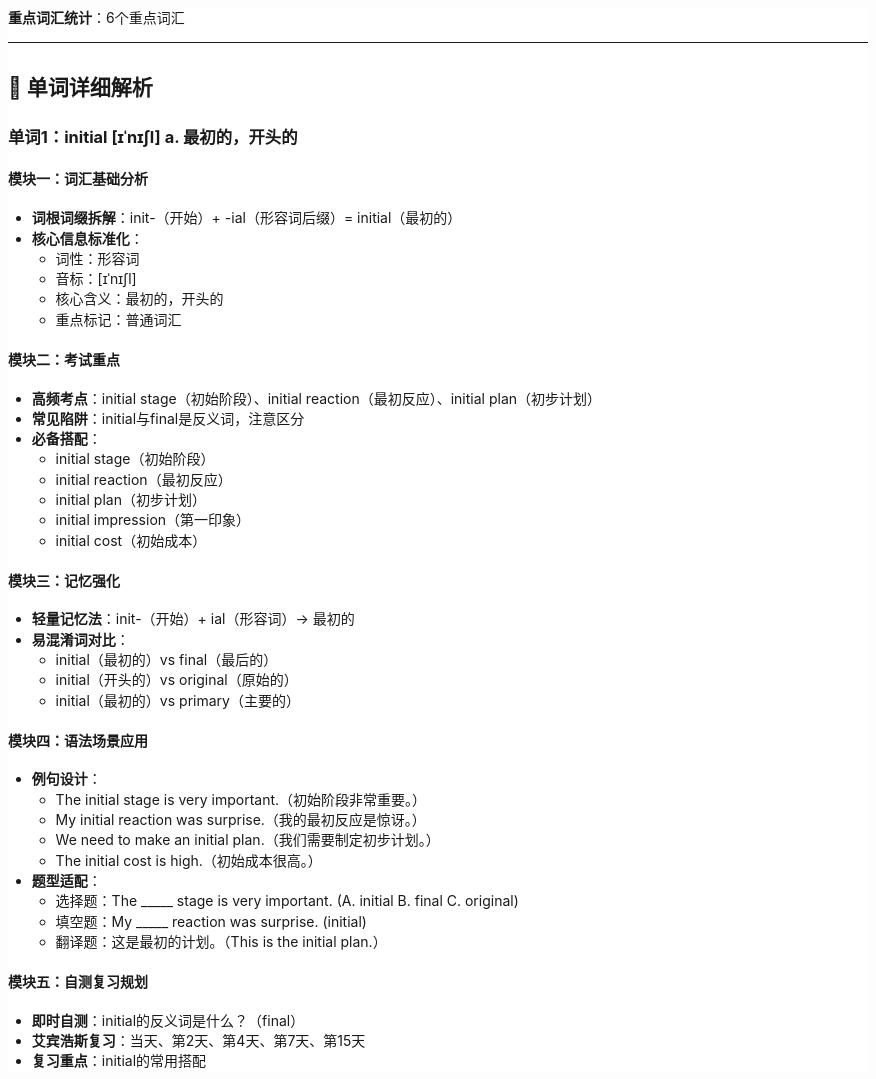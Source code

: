**重点词汇统计**：6个重点词汇

---

## 📖 单词详细解析

### 单词1：initial [ɪˈnɪʃl] a. 最初的，开头的

#### 模块一：词汇基础分析

- **词根词缀拆解**：init-（开始）+ -ial（形容词后缀）= initial（最初的）
- **核心信息标准化**：
  - 词性：形容词
  - 音标：[ɪˈnɪʃl]
  - 核心含义：最初的，开头的
  - 重点标记：普通词汇

#### 模块二：考试重点

- **高频考点**：initial stage（初始阶段）、initial reaction（最初反应）、initial plan（初步计划）
- **常见陷阱**：initial与final是反义词，注意区分
- **必备搭配**：
  - initial stage（初始阶段）
  - initial reaction（最初反应）
  - initial plan（初步计划）
  - initial impression（第一印象）
  - initial cost（初始成本）

#### 模块三：记忆强化

- **轻量记忆法**：init-（开始）+ ial（形容词）→ 最初的
- **易混淆词对比**：
  - initial（最初的）vs final（最后的）
  - initial（开头的）vs original（原始的）
  - initial（最初的）vs primary（主要的）

#### 模块四：语法场景应用

- **例句设计**：
  - The initial stage is very important.（初始阶段非常重要。）
  - My initial reaction was surprise.（我的最初反应是惊讶。）
  - We need to make an initial plan.（我们需要制定初步计划。）
  - The initial cost is high.（初始成本很高。）
- **题型适配**：
  - 选择题：The _____ stage is very important. (A. initial B. final C. original)
  - 填空题：My _____ reaction was surprise. (initial)
  - 翻译题：这是最初的计划。（This is the initial plan.）

#### 模块五：自测复习规划

- **即时自测**：initial的反义词是什么？（final）
- **艾宾浩斯复习**：当天、第2天、第4天、第7天、第15天
- **复习重点**：initial的常用搭配
